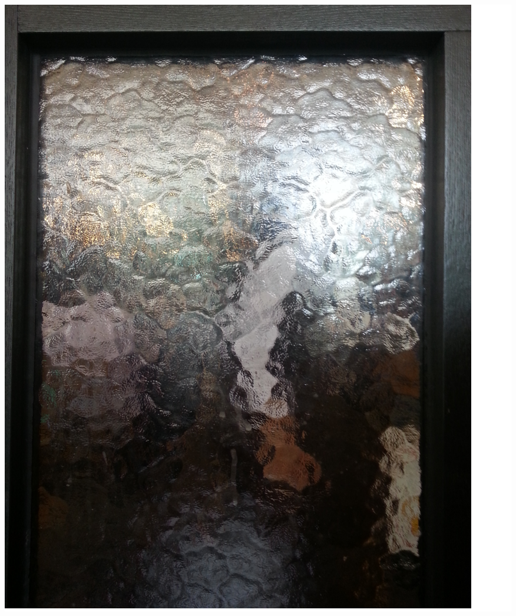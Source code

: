 [![GoogleImageLink](/static/assets/img/blog/usefulSkills/MDFileFinishingImages/window.png "windowGoogle")](https://www.google.com)
